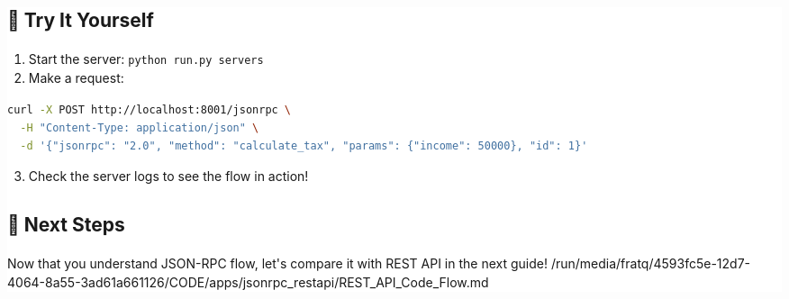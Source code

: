 ## 🧪 Try It Yourself

1. Start the server: `python run.py servers`
2. Make a request:
```bash
curl -X POST http://localhost:8001/jsonrpc \
  -H "Content-Type: application/json" \
  -d '{"jsonrpc": "2.0", "method": "calculate_tax", "params": {"income": 50000}, "id": 1}'
```
3. Check the server logs to see the flow in action!

## 🚀 Next Steps
Now that you understand JSON-RPC flow, let's compare it with REST API in the next guide!</content>
<parameter name="filePath">/run/media/fratq/4593fc5e-12d7-4064-8a55-3ad61a661126/CODE/apps/jsonrpc_restapi/REST_API_Code_Flow.md